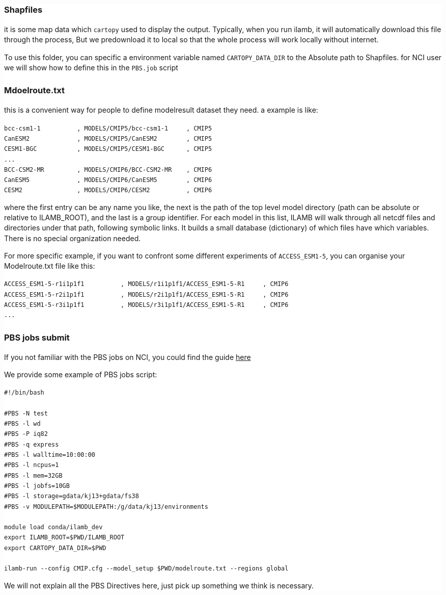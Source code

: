 ### Shapfiles

it is some map data which `cartopy` used to display the output. Typically, when you run ilamb, it will automatically download this file through the process, But we predownload it to local so that the whole process will work locally without internet.

To use this folder, you can specific a environment variable named `CARTOPY_DATA_DIR` to the Absolute path to Shapfiles. for NCI user we will show how to define this in the `PBS.job` script

### Mdoelroute.txt

this is a convenient way for people to define modelresult dataset they need. a example is like:
```
bcc-csm1-1          , MODELS/CMIP5/bcc-csm1-1     , CMIP5
CanESM2             , MODELS/CMIP5/CanESM2        , CMIP5
CESM1-BGC           , MODELS/CMIP5/CESM1-BGC      , CMIP5
...
BCC-CSM2-MR         , MODELS/CMIP6/BCC-CSM2-MR    , CMIP6
CanESM5             , MODELS/CMIP6/CanESM5        , CMIP6
CESM2               , MODELS/CMIP6/CESM2          , CMIP6
```

where the first entry can be any name you like, the next is the path of the
top level model directory (path can be absolute or relative to ILAMB_ROOT),
and the last is a group identifier. For each model in this list, ILAMB will
walk through all netcdf files and directories under that path, following
symbolic links. It builds a small database (dictionary) of which files have
which variables. There is no special organization needed.

For more specific example, if you want to confront some different experiments of `ACCESS_ESM1-5`, you can organise your Modelroute.txt file like this:
```
ACCESS_ESM1-5-r1i1p1f1          , MODELS/r1i1p1f1/ACCESS_ESM1-5-R1     , CMIP6
ACCESS_ESM1-5-r2i1p1f1          , MODELS/r2i1p1f1/ACCESS_ESM1-5-R1     , CMIP6
ACCESS_ESM1-5-r3i1p1f1          , MODELS/r3i1p1f1/ACCESS_ESM1-5-R1     , CMIP6
...
```

### PBS jobs submit
If you not familiar with the PBS jobs on NCI, you could find the guide [here](https://opus.nci.org.au/display/Help/4.+PBS+Jobs)

We provide some example of PBS jobs script:
```
#!/bin/bash

#PBS -N test
#PBS -l wd
#PBS -P iq82
#PBS -q express
#PBS -l walltime=10:00:00  
#PBS -l ncpus=1
#PBS -l mem=32GB           
#PBS -l jobfs=10GB        
#PBS -l storage=gdata/kj13+gdata/fs38
#PBS -v MODULEPATH=$MODULEPATH:/g/data/kj13/environments
   
module load conda/ilamb_dev
export ILAMB_ROOT=$PWD/ILAMB_ROOT
export CARTOPY_DATA_DIR=$PWD

ilamb-run --config CMIP.cfg --model_setup $PWD/modelroute.txt --regions global
```
We will not explain all the PBS Directives here, just pick up something we think is necessary.
